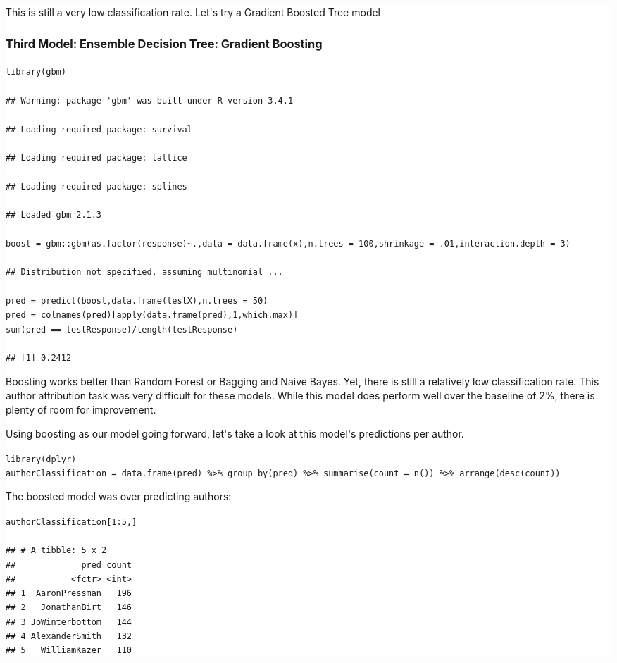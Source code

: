 This is still a very low classification rate. Let's try a Gradient
Boosted Tree model

### Third Model: Ensemble Decision Tree: Gradient Boosting

    library(gbm)

    ## Warning: package 'gbm' was built under R version 3.4.1

    ## Loading required package: survival

    ## Loading required package: lattice

    ## Loading required package: splines

    ## Loaded gbm 2.1.3

    boost = gbm::gbm(as.factor(response)~.,data = data.frame(x),n.trees = 100,shrinkage = .01,interaction.depth = 3)

    ## Distribution not specified, assuming multinomial ...

    pred = predict(boost,data.frame(testX),n.trees = 50)
    pred = colnames(pred)[apply(data.frame(pred),1,which.max)]
    sum(pred == testResponse)/length(testResponse)

    ## [1] 0.2412

Boosting works better than Random Forest or Bagging and Naive Bayes.
Yet, there is still a relatively low classification rate. This author
attribution task was very difficult for these models. While this model
does perform well over the baseline of 2%, there is plenty of room for
improvement.

Using boosting as our model going forward, let's take a look at this
model's predictions per author.

    library(dplyr)
    authorClassification = data.frame(pred) %>% group_by(pred) %>% summarise(count = n()) %>% arrange(desc(count))

The boosted model was over predicting authors:

    authorClassification[1:5,]

    ## # A tibble: 5 x 2
    ##             pred count
    ##           <fctr> <int>
    ## 1  AaronPressman   196
    ## 2   JonathanBirt   146
    ## 3 JoWinterbottom   144
    ## 4 AlexanderSmith   132
    ## 5   WilliamKazer   110
